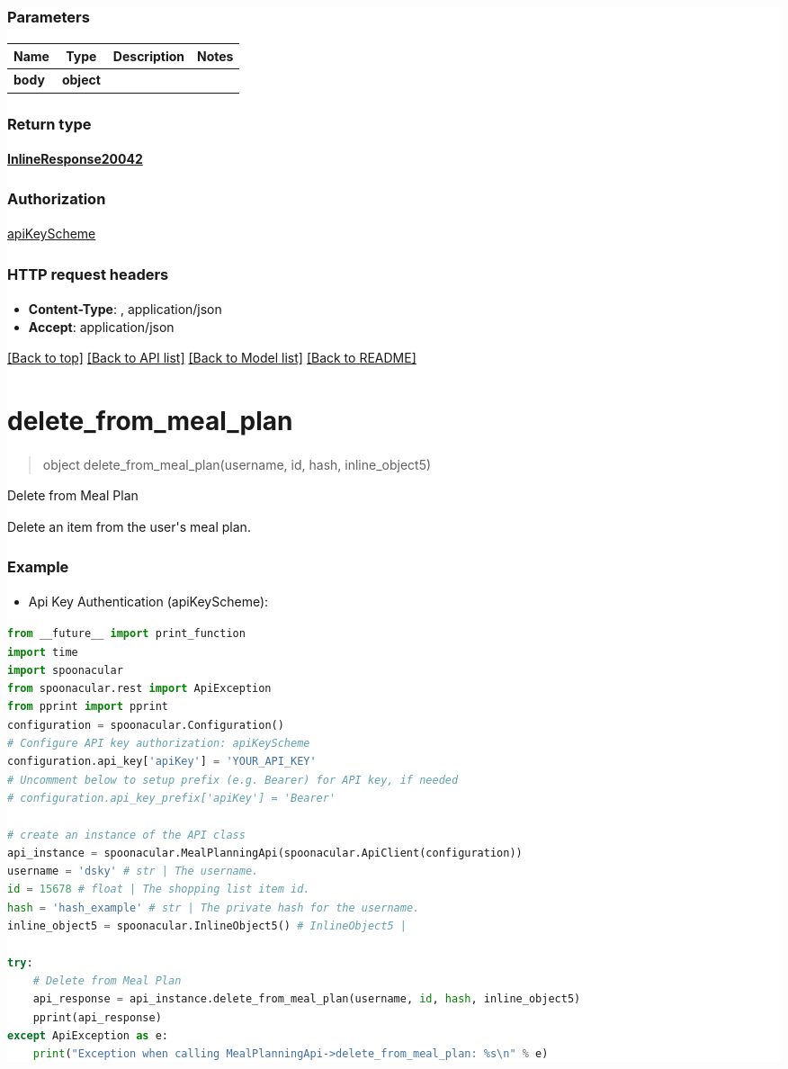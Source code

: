 ### Parameters

Name | Type | Description  | Notes
------------- | ------------- | ------------- | -------------
 **body** | **object**|  | 

### Return type

[**InlineResponse20042**](InlineResponse20042.md)

### Authorization

[apiKeyScheme](../README.md#apiKeyScheme)

### HTTP request headers

 - **Content-Type**: , application/json
 - **Accept**: application/json

[[Back to top]](#) [[Back to API list]](../README.md#documentation-for-api-endpoints) [[Back to Model list]](../README.md#documentation-for-models) [[Back to README]](../README.md)

# **delete_from_meal_plan**
> object delete_from_meal_plan(username, id, hash, inline_object5)

Delete from Meal Plan

Delete an item from the user's meal plan.

### Example

* Api Key Authentication (apiKeyScheme):
```python
from __future__ import print_function
import time
import spoonacular
from spoonacular.rest import ApiException
from pprint import pprint
configuration = spoonacular.Configuration()
# Configure API key authorization: apiKeyScheme
configuration.api_key['apiKey'] = 'YOUR_API_KEY'
# Uncomment below to setup prefix (e.g. Bearer) for API key, if needed
# configuration.api_key_prefix['apiKey'] = 'Bearer'

# create an instance of the API class
api_instance = spoonacular.MealPlanningApi(spoonacular.ApiClient(configuration))
username = 'dsky' # str | The username.
id = 15678 # float | The shopping list item id.
hash = 'hash_example' # str | The private hash for the username.
inline_object5 = spoonacular.InlineObject5() # InlineObject5 | 

try:
    # Delete from Meal Plan
    api_response = api_instance.delete_from_meal_plan(username, id, hash, inline_object5)
    pprint(api_response)
except ApiException as e:
    print("Exception when calling MealPlanningApi->delete_from_meal_plan: %s\n" % e)
```
